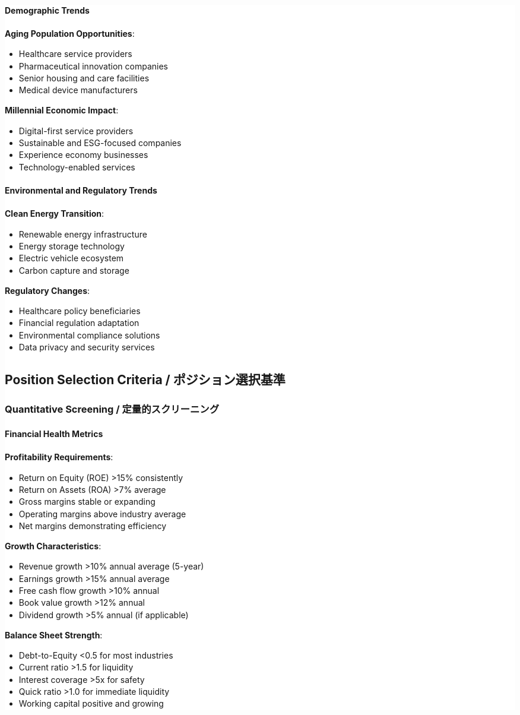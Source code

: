 #### Demographic Trends
**Aging Population Opportunities**:
- Healthcare service providers
- Pharmaceutical innovation companies
- Senior housing and care facilities
- Medical device manufacturers

**Millennial Economic Impact**:
- Digital-first service providers
- Sustainable and ESG-focused companies
- Experience economy businesses
- Technology-enabled services

#### Environmental and Regulatory Trends
**Clean Energy Transition**:
- Renewable energy infrastructure
- Energy storage technology
- Electric vehicle ecosystem
- Carbon capture and storage

**Regulatory Changes**:
- Healthcare policy beneficiaries
- Financial regulation adaptation
- Environmental compliance solutions
- Data privacy and security services

## Position Selection Criteria / ポジション選択基準

### Quantitative Screening / 定量的スクリーニング

#### Financial Health Metrics
**Profitability Requirements**:
- Return on Equity (ROE) >15% consistently
- Return on Assets (ROA) >7% average
- Gross margins stable or expanding
- Operating margins above industry average
- Net margins demonstrating efficiency

**Growth Characteristics**:
- Revenue growth >10% annual average (5-year)
- Earnings growth >15% annual average
- Free cash flow growth >10% annual
- Book value growth >12% annual
- Dividend growth >5% annual (if applicable)

**Balance Sheet Strength**:
- Debt-to-Equity <0.5 for most industries
- Current ratio >1.5 for liquidity
- Interest coverage >5x for safety
- Quick ratio >1.0 for immediate liquidity
- Working capital positive and growing
